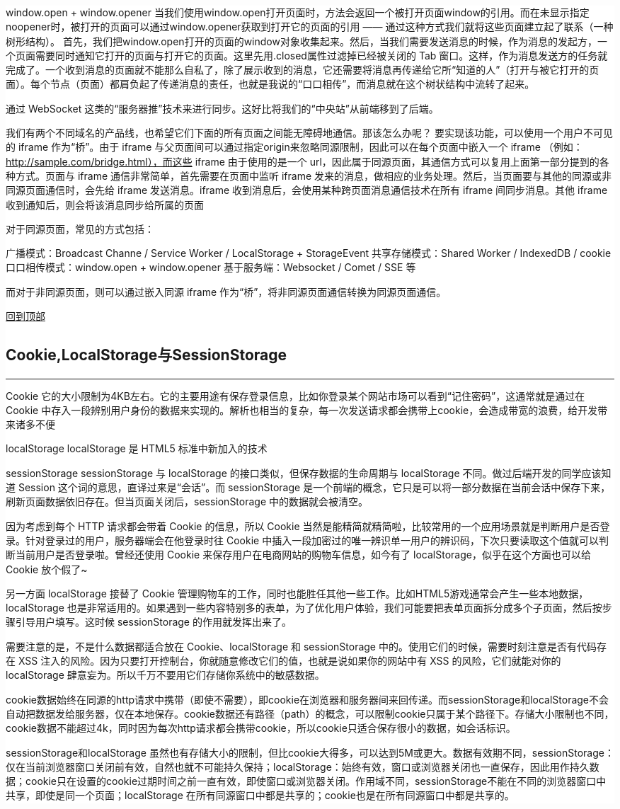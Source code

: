 window.open + window.opener
当我们使用window.open打开页面时，方法会返回一个被打开页面window的引用。而在未显示指定noopener时，被打开的页面可以通过window.opener获取到打开它的页面的引用 —— 通过这种方式我们就将这些页面建立起了联系（一种树形结构）。
首先，我们把window.open打开的页面的window对象收集起来。然后，当我们需要发送消息的时候，作为消息的发起方，一个页面需要同时通知它打开的页面与打开它的页面。这里先用.closed属性过滤掉已经被关闭的 Tab 窗口。这样，作为消息发送方的任务就完成了。一个收到消息的页面就不能那么自私了，除了展示收到的消息，它还需要将消息再传递给它所“知道的人”（打开与被它打开的页面）。每个节点（页面）都肩负起了传递消息的责任，也就是我说的“口口相传”，而消息就在这个树状结构中流转了起来。

通过 WebSocket 这类的“服务器推”技术来进行同步。这好比将我们的“中央站”从前端移到了后端。

我们有两个不同域名的产品线，也希望它们下面的所有页面之间能无障碍地通信。那该怎么办呢？
要实现该功能，可以使用一个用户不可见的 iframe 作为“桥”。由于 iframe 与父页面间可以通过指定origin来忽略同源限制，因此可以在每个页面中嵌入一个 iframe （例如：http://sample.com/bridge.html），而这些 iframe 由于使用的是一个 url，因此属于同源页面，其通信方式可以复用上面第一部分提到的各种方式。页面与 iframe 通信非常简单，首先需要在页面中监听 iframe 发来的消息，做相应的业务处理。然后，当页面要与其他的同源或非同源页面通信时，会先给 iframe 发送消息。iframe 收到消息后，会使用某种跨页面消息通信技术在所有 iframe 间同步消息。其他 iframe 收到通知后，则会将该消息同步给所属的页面

对于同源页面，常见的方式包括：

广播模式：Broadcast Channe / Service Worker / LocalStorage + StorageEvent
共享存储模式：Shared Worker / IndexedDB / cookie
口口相传模式：window.open + window.opener
基于服务端：Websocket / Comet / SSE 等

而对于非同源页面，则可以通过嵌入同源 iframe 作为“桥”，将非同源页面通信转换为同源页面通信。

[回到顶部](#目录)
## Cookie,LocalStorage与SessionStorage
---
Cookie
它的大小限制为4KB左右。它的主要用途有保存登录信息，比如你登录某个网站市场可以看到“记住密码”，这通常就是通过在 Cookie 中存入一段辨别用户身份的数据来实现的。解析也相当的复杂，每一次发送请求都会携带上cookie，会造成带宽的浪费，给开发带来诸多不便

localStorage
localStorage 是 HTML5 标准中新加入的技术

sessionStorage
sessionStorage 与 localStorage 的接口类似，但保存数据的生命周期与 localStorage 不同。做过后端开发的同学应该知道 Session 这个词的意思，直译过来是“会话”。而 sessionStorage 是一个前端的概念，它只是可以将一部分数据在当前会话中保存下来，刷新页面数据依旧存在。但当页面关闭后，sessionStorage 中的数据就会被清空。

因为考虑到每个 HTTP 请求都会带着 Cookie 的信息，所以 Cookie 当然是能精简就精简啦，比较常用的一个应用场景就是判断用户是否登录。针对登录过的用户，服务器端会在他登录时往 Cookie 中插入一段加密过的唯一辨识单一用户的辨识码，下次只要读取这个值就可以判断当前用户是否登录啦。曾经还使用 Cookie 来保存用户在电商网站的购物车信息，如今有了 localStorage，似乎在这个方面也可以给 Cookie 放个假了~

另一方面 localStorage 接替了 Cookie 管理购物车的工作，同时也能胜任其他一些工作。比如HTML5游戏通常会产生一些本地数据，localStorage 也是非常适用的。如果遇到一些内容特别多的表单，为了优化用户体验，我们可能要把表单页面拆分成多个子页面，然后按步骤引导用户填写。这时候 sessionStorage 的作用就发挥出来了。

需要注意的是，不是什么数据都适合放在 Cookie、localStorage 和 sessionStorage 中的。使用它们的时候，需要时刻注意是否有代码存在 XSS 注入的风险。因为只要打开控制台，你就随意修改它们的值，也就是说如果你的网站中有 XSS 的风险，它们就能对你的 localStorage 肆意妄为。所以千万不要用它们存储你系统中的敏感数据。


cookie数据始终在同源的http请求中携带（即使不需要），即cookie在浏览器和服务器间来回传递。而sessionStorage和localStorage不会自动把数据发给服务器，仅在本地保存。cookie数据还有路径（path）的概念，可以限制cookie只属于某个路径下。存储大小限制也不同，cookie数据不能超过4k，同时因为每次http请求都会携带cookie，所以cookie只适合保存很小的数据，如会话标识。

sessionStorage和localStorage 虽然也有存储大小的限制，但比cookie大得多，可以达到5M或更大。数据有效期不同，sessionStorage：仅在当前浏览器窗口关闭前有效，自然也就不可能持久保持；localStorage：始终有效，窗口或浏览器关闭也一直保存，因此用作持久数据；cookie只在设置的cookie过期时间之前一直有效，即使窗口或浏览器关闭。作用域不同，sessionStorage不能在不同的浏览器窗口中共享，即使是同一个页面；localStorage 在所有同源窗口中都是共享的；cookie也是在所有同源窗口中都是共享的。
